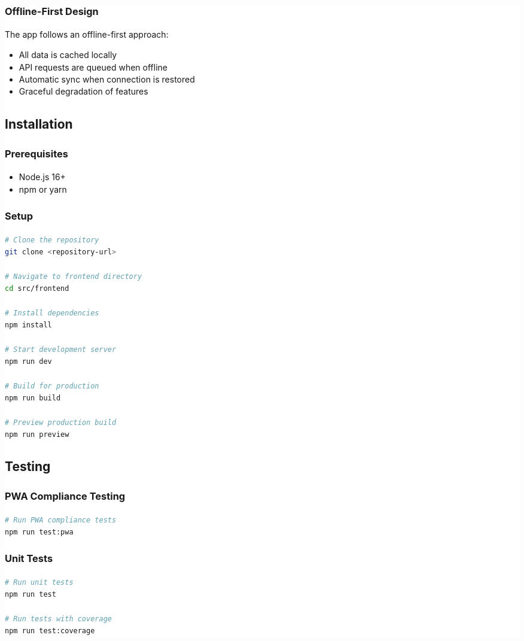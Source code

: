 ### Offline-First Design
The app follows an offline-first approach:
- All data is cached locally
- API requests are queued when offline
- Automatic sync when connection is restored
- Graceful degradation of features

## Installation

### Prerequisites
- Node.js 16+
- npm or yarn

### Setup
```bash
# Clone the repository
git clone <repository-url>

# Navigate to frontend directory
cd src/frontend

# Install dependencies
npm install

# Start development server
npm run dev

# Build for production
npm run build

# Preview production build
npm run preview
```

## Testing

### PWA Compliance Testing
```bash
# Run PWA compliance tests
npm run test:pwa
```

### Unit Tests
```bash
# Run unit tests
npm run test

# Run tests with coverage
npm run test:coverage
```
